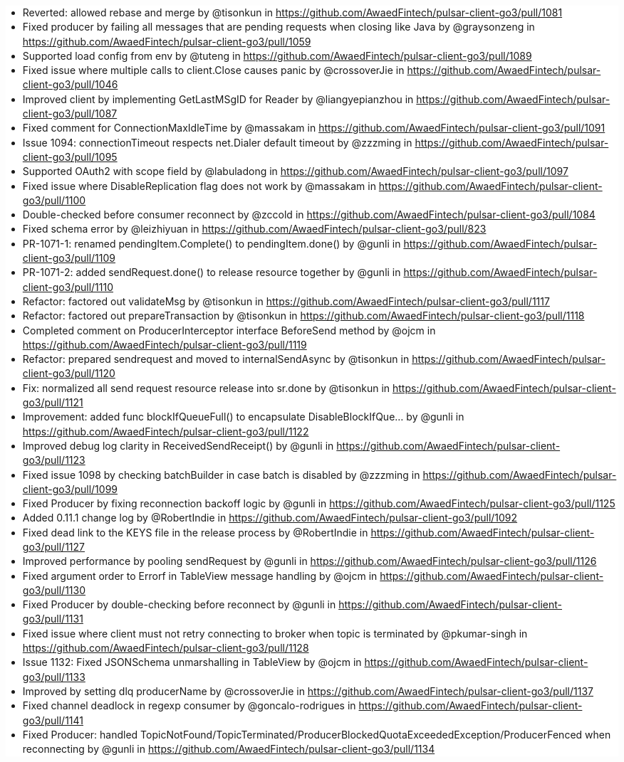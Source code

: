 * Reverted: allowed rebase and merge by @tisonkun in https://github.com/AwaedFintech/pulsar-client-go3/pull/1081
* Fixed producer by failing all messages that are pending requests when closing like Java by @graysonzeng in https://github.com/AwaedFintech/pulsar-client-go3/pull/1059
* Supported load config from env by @tuteng in https://github.com/AwaedFintech/pulsar-client-go3/pull/1089
* Fixed issue where multiple calls to client.Close causes panic by @crossoverJie in https://github.com/AwaedFintech/pulsar-client-go3/pull/1046
* Improved client by implementing GetLastMSgID for Reader by @liangyepianzhou in https://github.com/AwaedFintech/pulsar-client-go3/pull/1087
* Fixed comment for ConnectionMaxIdleTime by @massakam in https://github.com/AwaedFintech/pulsar-client-go3/pull/1091
* Issue 1094: connectionTimeout respects net.Dialer default timeout by @zzzming in https://github.com/AwaedFintech/pulsar-client-go3/pull/1095
* Supported OAuth2 with scope field by @labuladong in https://github.com/AwaedFintech/pulsar-client-go3/pull/1097
* Fixed issue where DisableReplication flag does not work by @massakam in https://github.com/AwaedFintech/pulsar-client-go3/pull/1100
* Double-checked before consumer reconnect by @zccold in https://github.com/AwaedFintech/pulsar-client-go3/pull/1084
* Fixed schema error by @leizhiyuan in https://github.com/AwaedFintech/pulsar-client-go3/pull/823
* PR-1071-1: renamed pendingItem.Complete() to pendingItem.done() by @gunli in https://github.com/AwaedFintech/pulsar-client-go3/pull/1109
* PR-1071-2: added sendRequest.done() to release resource together by @gunli in https://github.com/AwaedFintech/pulsar-client-go3/pull/1110
* Refactor: factored out validateMsg by @tisonkun in https://github.com/AwaedFintech/pulsar-client-go3/pull/1117
* Refactor: factored out prepareTransaction by @tisonkun in https://github.com/AwaedFintech/pulsar-client-go3/pull/1118
* Completed comment on ProducerInterceptor interface BeforeSend method by @ojcm in https://github.com/AwaedFintech/pulsar-client-go3/pull/1119
* Refactor: prepared sendrequest and moved to internalSendAsync by @tisonkun in https://github.com/AwaedFintech/pulsar-client-go3/pull/1120
* Fix: normalized all send request resource release into sr.done by @tisonkun in https://github.com/AwaedFintech/pulsar-client-go3/pull/1121
* Improvement: added func blockIfQueueFull() to encapsulate DisableBlockIfQue… by @gunli in https://github.com/AwaedFintech/pulsar-client-go3/pull/1122
* Improved debug log clarity in ReceivedSendReceipt() by @gunli in https://github.com/AwaedFintech/pulsar-client-go3/pull/1123
* Fixed issue 1098 by checking batchBuilder in case batch is disabled by @zzzming in https://github.com/AwaedFintech/pulsar-client-go3/pull/1099
* Fixed Producer by fixing reconnection backoff logic by @gunli in https://github.com/AwaedFintech/pulsar-client-go3/pull/1125
* Added 0.11.1 change log by @RobertIndie in https://github.com/AwaedFintech/pulsar-client-go3/pull/1092
* Fixed dead link to the KEYS file in the release process by @RobertIndie in https://github.com/AwaedFintech/pulsar-client-go3/pull/1127
* Improved performance by pooling sendRequest by @gunli in https://github.com/AwaedFintech/pulsar-client-go3/pull/1126
* Fixed argument order to Errorf in TableView message handling by @ojcm in https://github.com/AwaedFintech/pulsar-client-go3/pull/1130
* Fixed Producer by double-checking before reconnect by @gunli in https://github.com/AwaedFintech/pulsar-client-go3/pull/1131
* Fixed issue where client must not retry connecting to broker when topic is terminated by @pkumar-singh in https://github.com/AwaedFintech/pulsar-client-go3/pull/1128
* Issue 1132: Fixed JSONSchema unmarshalling in TableView by @ojcm in https://github.com/AwaedFintech/pulsar-client-go3/pull/1133
* Improved by setting dlq producerName by @crossoverJie in https://github.com/AwaedFintech/pulsar-client-go3/pull/1137
* Fixed channel deadlock in regexp consumer by @goncalo-rodrigues in https://github.com/AwaedFintech/pulsar-client-go3/pull/1141
* Fixed Producer: handled TopicNotFound/TopicTerminated/ProducerBlockedQuotaExceededException/ProducerFenced when reconnecting by @gunli in https://github.com/AwaedFintech/pulsar-client-go3/pull/1134